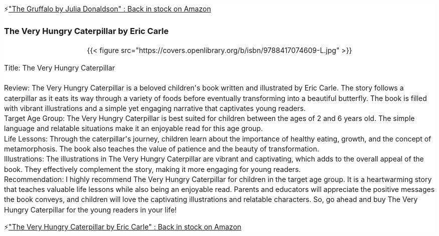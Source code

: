 <p>⚡<a id="aflink" href="https://www.amazon.com/gp/search?ie=UTF8&tag=klayu00-20&linkCode=ur2&linkId=6639bed89a8ad8dd2705e40644eb43d3&camp=1789&creative=9325&index=books&keywords=The Gruffalo by Julia Donaldson" class="one" target="_blank" title='"The Gruffalo by Julia Donaldson" : Back in stock on Amazon'>"The Gruffalo by Julia Donaldson" : Back in stock on Amazon</a></p>

### The Very Hungry Caterpillar by Eric Carle
<center>
{{< figure src="https://covers.openlibrary.org/b/isbn/9788417074609-L.jpg" >}}
</center>

Title: The Very Hungry Caterpillar</br></br>
Review: The Very Hungry Caterpillar is a beloved children's book written and illustrated by Eric Carle. The story follows a caterpillar as it eats its way through a variety of foods before eventually transforming into a beautiful butterfly. The book is filled with vibrant illustrations and a simple yet engaging narrative that captivates young readers.</br>
Target Age Group: The Very Hungry Caterpillar is best suited for children between the ages of 2 and 6 years old. The simple language and relatable situations make it an enjoyable read for this age group.</br>
Life Lessons: Through the caterpillar's journey, children learn about the importance of healthy eating, growth, and the concept of metamorphosis. The book also teaches the value of patience and the beauty of transformation.</br>
Illustrations: The illustrations in The Very Hungry Caterpillar are vibrant and captivating, which adds to the overall appeal of the book. They effectively complement the story, making it more engaging for young readers.</br>
Recommendation: I highly recommend The Very Hungry Caterpillar for children in the target age group. It is a heartwarming story that teaches valuable life lessons while also being an enjoyable read. Parents and educators will appreciate the positive messages the book conveys, and children will love the captivating illustrations and relatable characters. So, go ahead and buy The Very Hungry Caterpillar for the young readers in your life!</br>

<p>⚡<a id="aflink" href="https://www.amazon.com/gp/search?ie=UTF8&tag=klayu00-20&linkCode=ur2&linkId=6639bed89a8ad8dd2705e40644eb43d3&camp=1789&creative=9325&index=books&keywords=The Very Hungry Caterpillar by Eric Carle" class="one" target="_blank" title='"The Very Hungry Caterpillar by Eric Carle" : Back in stock on Amazon'>"The Very Hungry Caterpillar by Eric Carle" : Back in stock on Amazon</a></p>
